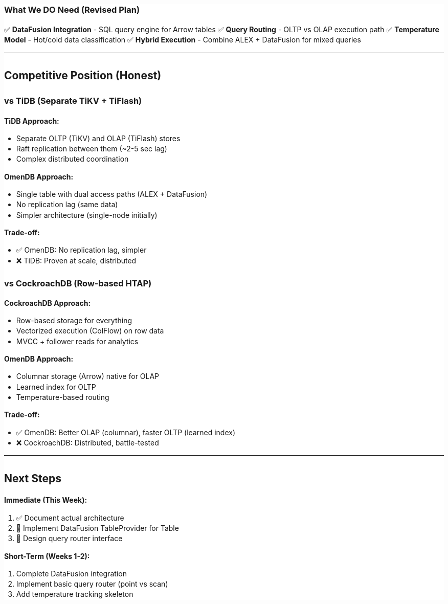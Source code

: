 ### What We DO Need (Revised Plan)

✅ **DataFusion Integration** - SQL query engine for Arrow tables
✅ **Query Routing** - OLTP vs OLAP execution path
✅ **Temperature Model** - Hot/cold data classification
✅ **Hybrid Execution** - Combine ALEX + DataFusion for mixed queries

---

## Competitive Position (Honest)

### vs TiDB (Separate TiKV + TiFlash)

**TiDB Approach:**
- Separate OLTP (TiKV) and OLAP (TiFlash) stores
- Raft replication between them (~2-5 sec lag)
- Complex distributed coordination

**OmenDB Approach:**
- Single table with dual access paths (ALEX + DataFusion)
- No replication lag (same data)
- Simpler architecture (single-node initially)

**Trade-off:**
- ✅ OmenDB: No replication lag, simpler
- ❌ TiDB: Proven at scale, distributed

### vs CockroachDB (Row-based HTAP)

**CockroachDB Approach:**
- Row-based storage for everything
- Vectorized execution (ColFlow) on row data
- MVCC + follower reads for analytics

**OmenDB Approach:**
- Columnar storage (Arrow) native for OLAP
- Learned index for OLTP
- Temperature-based routing

**Trade-off:**
- ✅ OmenDB: Better OLAP (columnar), faster OLTP (learned index)
- ❌ CockroachDB: Distributed, battle-tested

---

## Next Steps

**Immediate (This Week):**
1. ✅ Document actual architecture
2. 🔨 Implement DataFusion TableProvider for Table
3. 📐 Design query router interface

**Short-Term (Weeks 1-2):**
1. Complete DataFusion integration
2. Implement basic query router (point vs scan)
3. Add temperature tracking skeleton
